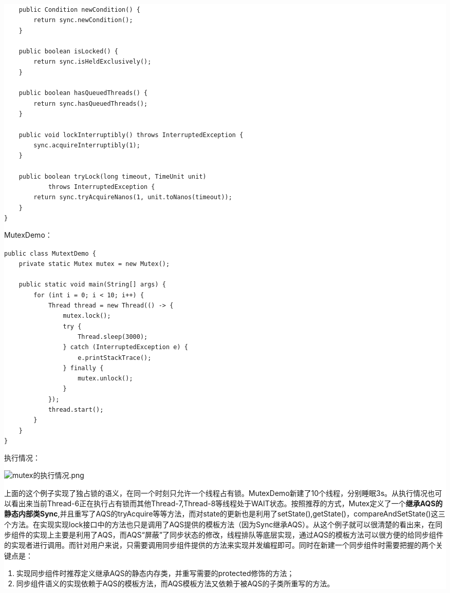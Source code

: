 	    public Condition newCondition() {
	        return sync.newCondition();
	    }
	
	    public boolean isLocked() {
	        return sync.isHeldExclusively();
	    }
	
	    public boolean hasQueuedThreads() {
	        return sync.hasQueuedThreads();
	    }
	
	    public void lockInterruptibly() throws InterruptedException {
	        sync.acquireInterruptibly(1);
	    }
	
	    public boolean tryLock(long timeout, TimeUnit unit)
	            throws InterruptedException {
	        return sync.tryAcquireNanos(1, unit.toNanos(timeout));
	    }
	}

MutexDemo：

	public class MutextDemo {
	    private static Mutex mutex = new Mutex();
	
	    public static void main(String[] args) {
	        for (int i = 0; i < 10; i++) {
	            Thread thread = new Thread(() -> {
	                mutex.lock();
	                try {
	                    Thread.sleep(3000);
	                } catch (InterruptedException e) {
	                    e.printStackTrace();
	                } finally {
	                    mutex.unlock();
	                }
	            });
	            thread.start();
	        }
	    }
	}

执行情况：

![mutex的执行情况.png](https://github.com/CL0610/Java-concurrency/blob/master/08.%E5%88%9D%E8%AF%86Lock%E4%B8%8EAbstractQueuedSynchronizer(AQS)/mutex%E7%9A%84%E6%89%A7%E8%A1%8C%E6%83%85%E5%86%B5.png?raw=true)

上面的这个例子实现了独占锁的语义，在同一个时刻只允许一个线程占有锁。MutexDemo新建了10个线程，分别睡眠3s。从执行情况也可以看出来当前Thread-6正在执行占有锁而其他Thread-7,Thread-8等线程处于WAIT状态。按照推荐的方式，Mutex定义了一个**继承AQS的静态内部类Sync**,并且重写了AQS的tryAcquire等等方法，而对state的更新也是利用了setState(),getState()，compareAndSetState()这三个方法。在实现实现lock接口中的方法也只是调用了AQS提供的模板方法（因为Sync继承AQS）。从这个例子就可以很清楚的看出来，在同步组件的实现上主要是利用了AQS，而AQS“屏蔽”了同步状态的修改，线程排队等底层实现，通过AQS的模板方法可以很方便的给同步组件的实现者进行调用。而针对用户来说，只需要调用同步组件提供的方法来实现并发编程即可。同时在新建一个同步组件时需要把握的两个关键点是：
1. 实现同步组件时推荐定义继承AQS的静态内存类，并重写需要的protected修饰的方法；
2. 同步组件语义的实现依赖于AQS的模板方法，而AQS模板方法又依赖于被AQS的子类所重写的方法。
